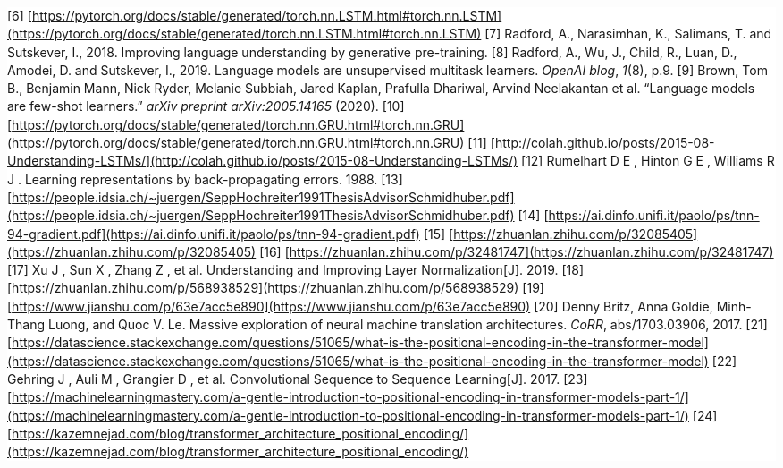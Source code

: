 [6] [https://pytorch.org/docs/stable/generated/torch.nn.LSTM.html#torch.nn.LSTM](https://pytorch.org/docs/stable/generated/torch.nn.LSTM.html#torch.nn.LSTM)
[7] Radford, A., Narasimhan, K., Salimans, T. and Sutskever, I., 2018. Improving language understanding by generative pre-training.
[8] Radford, A., Wu, J., Child, R., Luan, D., Amodei, D. and Sutskever, I., 2019. Language models are unsupervised multitask learners. *OpenAI blog*, *1*(8), p.9.
[9] Brown, Tom B., Benjamin Mann, Nick Ryder, Melanie Subbiah, Jared Kaplan, Prafulla Dhariwal, Arvind Neelakantan et al. “Language models are few-shot learners.” *arXiv preprint arXiv:2005.14165* (2020).
[10] [https://pytorch.org/docs/stable/generated/torch.nn.GRU.html#torch.nn.GRU](https://pytorch.org/docs/stable/generated/torch.nn.GRU.html#torch.nn.GRU)
[11] [http://colah.github.io/posts/2015-08-Understanding-LSTMs/](http://colah.github.io/posts/2015-08-Understanding-LSTMs/)
[12] Rumelhart D E , Hinton G E , Williams R J . Learning representations by back-propagating errors. 1988.
[13] [https://people.idsia.ch/~juergen/SeppHochreiter1991ThesisAdvisorSchmidhuber.pdf](https://people.idsia.ch/~juergen/SeppHochreiter1991ThesisAdvisorSchmidhuber.pdf)
[14] [https://ai.dinfo.unifi.it/paolo/ps/tnn-94-gradient.pdf](https://ai.dinfo.unifi.it/paolo/ps/tnn-94-gradient.pdf)
[15] [https://zhuanlan.zhihu.com/p/32085405](https://zhuanlan.zhihu.com/p/32085405)
[16] [https://zhuanlan.zhihu.com/p/32481747](https://zhuanlan.zhihu.com/p/32481747)
[17] Xu J , Sun X , Zhang Z , et al. Understanding and Improving Layer Normalization[J]. 2019.
[18] [https://zhuanlan.zhihu.com/p/568938529](https://zhuanlan.zhihu.com/p/568938529)
[19] [https://www.jianshu.com/p/63e7acc5e890](https://www.jianshu.com/p/63e7acc5e890)
[20] Denny Britz, Anna Goldie, Minh-Thang Luong, and Quoc V. Le. Massive exploration of neural machine translation architectures. _CoRR_, abs/1703.03906, 2017. 
[21] [https://datascience.stackexchange.com/questions/51065/what-is-the-positional-encoding-in-the-transformer-model](https://datascience.stackexchange.com/questions/51065/what-is-the-positional-encoding-in-the-transformer-model)
[22] Gehring J , Auli M , Grangier D , et al. Convolutional Sequence to Sequence Learning[J]. 2017.
[23] [https://machinelearningmastery.com/a-gentle-introduction-to-positional-encoding-in-transformer-models-part-1/](https://machinelearningmastery.com/a-gentle-introduction-to-positional-encoding-in-transformer-models-part-1/)
[24] [https://kazemnejad.com/blog/transformer_architecture_positional_encoding/](https://kazemnejad.com/blog/transformer_architecture_positional_encoding/)

